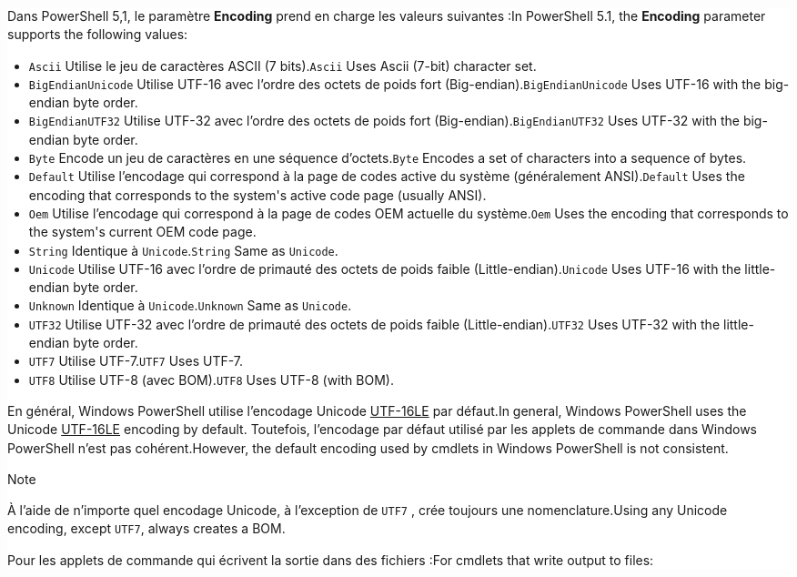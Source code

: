 <span data-ttu-id="dda9a-145">Dans PowerShell 5,1, le paramètre **Encoding** prend en charge les valeurs suivantes :</span><span class="sxs-lookup"><span data-stu-id="dda9a-145">In PowerShell 5.1, the **Encoding** parameter supports the following values:</span></span>

- <span data-ttu-id="dda9a-146">`Ascii` Utilise le jeu de caractères ASCII (7 bits).</span><span class="sxs-lookup"><span data-stu-id="dda9a-146">`Ascii` Uses Ascii (7-bit) character set.</span></span>
- <span data-ttu-id="dda9a-147">`BigEndianUnicode` Utilise UTF-16 avec l’ordre des octets de poids fort (Big-endian).</span><span class="sxs-lookup"><span data-stu-id="dda9a-147">`BigEndianUnicode` Uses UTF-16 with the big-endian byte order.</span></span>
- <span data-ttu-id="dda9a-148">`BigEndianUTF32` Utilise UTF-32 avec l’ordre des octets de poids fort (Big-endian).</span><span class="sxs-lookup"><span data-stu-id="dda9a-148">`BigEndianUTF32` Uses UTF-32 with the big-endian byte order.</span></span>
- <span data-ttu-id="dda9a-149">`Byte` Encode un jeu de caractères en une séquence d’octets.</span><span class="sxs-lookup"><span data-stu-id="dda9a-149">`Byte` Encodes a set of characters into a sequence of bytes.</span></span>
- <span data-ttu-id="dda9a-150">`Default` Utilise l’encodage qui correspond à la page de codes active du système (généralement ANSI).</span><span class="sxs-lookup"><span data-stu-id="dda9a-150">`Default` Uses the encoding that corresponds to the system's active code page (usually ANSI).</span></span>
- <span data-ttu-id="dda9a-151">`Oem` Utilise l’encodage qui correspond à la page de codes OEM actuelle du système.</span><span class="sxs-lookup"><span data-stu-id="dda9a-151">`Oem` Uses the encoding that corresponds to the system's current OEM code page.</span></span>
- <span data-ttu-id="dda9a-152">`String` Identique à `Unicode`.</span><span class="sxs-lookup"><span data-stu-id="dda9a-152">`String` Same as `Unicode`.</span></span>
- <span data-ttu-id="dda9a-153">`Unicode` Utilise UTF-16 avec l’ordre de primauté des octets de poids faible (Little-endian).</span><span class="sxs-lookup"><span data-stu-id="dda9a-153">`Unicode` Uses UTF-16 with the little-endian byte order.</span></span>
- <span data-ttu-id="dda9a-154">`Unknown` Identique à `Unicode`.</span><span class="sxs-lookup"><span data-stu-id="dda9a-154">`Unknown` Same as `Unicode`.</span></span>
- <span data-ttu-id="dda9a-155">`UTF32` Utilise UTF-32 avec l’ordre de primauté des octets de poids faible (Little-endian).</span><span class="sxs-lookup"><span data-stu-id="dda9a-155">`UTF32` Uses UTF-32 with the little-endian byte order.</span></span>
- <span data-ttu-id="dda9a-156">`UTF7` Utilise UTF-7.</span><span class="sxs-lookup"><span data-stu-id="dda9a-156">`UTF7` Uses UTF-7.</span></span>
- <span data-ttu-id="dda9a-157">`UTF8` Utilise UTF-8 (avec BOM).</span><span class="sxs-lookup"><span data-stu-id="dda9a-157">`UTF8` Uses UTF-8 (with BOM).</span></span>

<span data-ttu-id="dda9a-158">En général, Windows PowerShell utilise l’encodage Unicode [UTF-16LE](https://wikipedia.org/wiki/UTF-16) par défaut.</span><span class="sxs-lookup"><span data-stu-id="dda9a-158">In general, Windows PowerShell uses the Unicode [UTF-16LE](https://wikipedia.org/wiki/UTF-16) encoding by default.</span></span> <span data-ttu-id="dda9a-159">Toutefois, l’encodage par défaut utilisé par les applets de commande dans Windows PowerShell n’est pas cohérent.</span><span class="sxs-lookup"><span data-stu-id="dda9a-159">However, the default encoding used by cmdlets in Windows PowerShell is not consistent.</span></span>

> [!NOTE]
> <span data-ttu-id="dda9a-160">À l’aide de n’importe quel encodage Unicode, à l’exception de `UTF7` , crée toujours une nomenclature.</span><span class="sxs-lookup"><span data-stu-id="dda9a-160">Using any Unicode encoding, except `UTF7`, always creates a BOM.</span></span>

<span data-ttu-id="dda9a-161">Pour les applets de commande qui écrivent la sortie dans des fichiers :</span><span class="sxs-lookup"><span data-stu-id="dda9a-161">For cmdlets that write output to files:</span></span>
